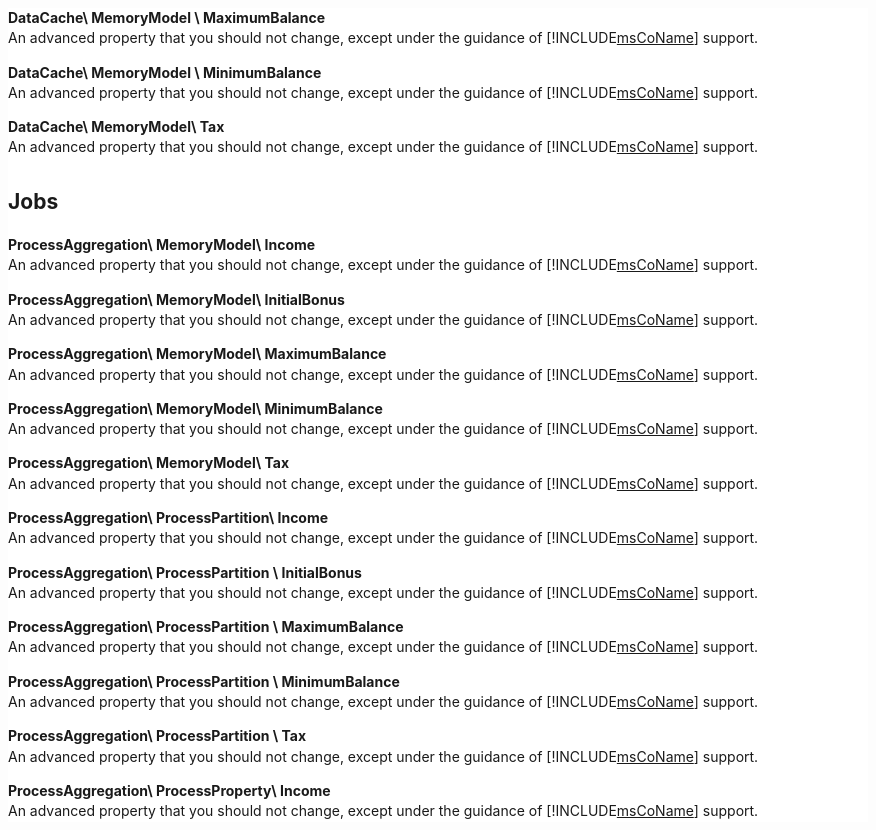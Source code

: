  **DataCache\ MemoryModel \ MaximumBalance**  
 An advanced property that you should not change, except under the guidance of [!INCLUDE[msCoName](../../includes/msconame-md.md)] support.  
  
 **DataCache\ MemoryModel \ MinimumBalance**  
 An advanced property that you should not change, except under the guidance of [!INCLUDE[msCoName](../../includes/msconame-md.md)] support.  
  
 **DataCache\ MemoryModel\ Tax**  
 An advanced property that you should not change, except under the guidance of [!INCLUDE[msCoName](../../includes/msconame-md.md)] support.  
  
## Jobs  
 **ProcessAggregation\ MemoryModel\ Income**  
 An advanced property that you should not change, except under the guidance of [!INCLUDE[msCoName](../../includes/msconame-md.md)] support.  
  
 **ProcessAggregation\ MemoryModel\ InitialBonus**  
 An advanced property that you should not change, except under the guidance of [!INCLUDE[msCoName](../../includes/msconame-md.md)] support.  
  
 **ProcessAggregation\ MemoryModel\ MaximumBalance**  
 An advanced property that you should not change, except under the guidance of [!INCLUDE[msCoName](../../includes/msconame-md.md)] support.  
  
 **ProcessAggregation\ MemoryModel\ MinimumBalance**  
 An advanced property that you should not change, except under the guidance of [!INCLUDE[msCoName](../../includes/msconame-md.md)] support.  
  
 **ProcessAggregation\ MemoryModel\ Tax**  
 An advanced property that you should not change, except under the guidance of [!INCLUDE[msCoName](../../includes/msconame-md.md)] support.  
  
 **ProcessAggregation\ ProcessPartition\ Income**  
 An advanced property that you should not change, except under the guidance of [!INCLUDE[msCoName](../../includes/msconame-md.md)] support.  
  
 **ProcessAggregation\ ProcessPartition \ InitialBonus**  
 An advanced property that you should not change, except under the guidance of [!INCLUDE[msCoName](../../includes/msconame-md.md)] support.  
  
 **ProcessAggregation\ ProcessPartition \ MaximumBalance**  
 An advanced property that you should not change, except under the guidance of [!INCLUDE[msCoName](../../includes/msconame-md.md)] support.  
  
 **ProcessAggregation\ ProcessPartition \ MinimumBalance**  
 An advanced property that you should not change, except under the guidance of [!INCLUDE[msCoName](../../includes/msconame-md.md)] support.  
  
 **ProcessAggregation\ ProcessPartition \ Tax**  
 An advanced property that you should not change, except under the guidance of [!INCLUDE[msCoName](../../includes/msconame-md.md)] support.  
  
 **ProcessAggregation\ ProcessProperty\ Income**  
 An advanced property that you should not change, except under the guidance of [!INCLUDE[msCoName](../../includes/msconame-md.md)] support.  
  